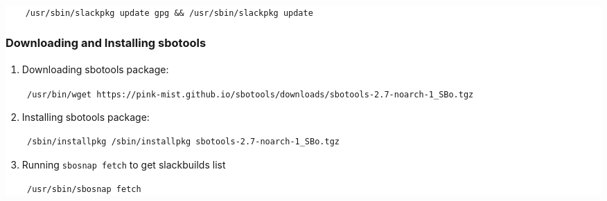 		/usr/sbin/slackpkg update gpg && /usr/sbin/slackpkg update

### Downloading and Installing sbotools

1. Downloading sbotools package:

		/usr/bin/wget https://pink-mist.github.io/sbotools/downloads/sbotools-2.7-noarch-1_SBo.tgz

2. Installing sbotools package:

		/sbin/installpkg /sbin/installpkg sbotools-2.7-noarch-1_SBo.tgz

3. Running `sbosnap fetch` to get slackbuilds list

		/usr/sbin/sbosnap fetch
